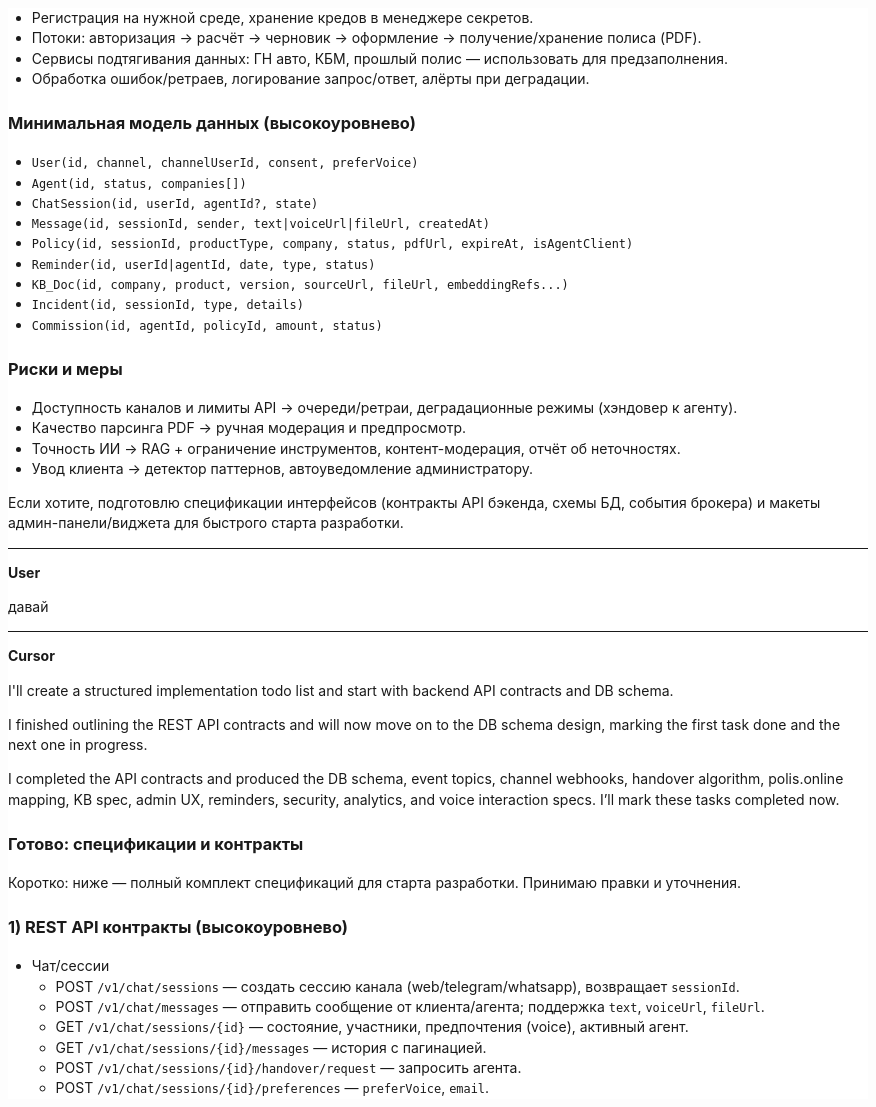 - Регистрация на нужной среде, хранение кредов в менеджере секретов.
- Потоки: авторизация → расчёт → черновик → оформление → получение/хранение полиса (PDF).
- Сервисы подтягивания данных: ГН авто, КБМ, прошлый полис — использовать для предзаполнения.
- Обработка ошибок/ретраев, логирование запрос/ответ, алёрты при деградации.

### Минимальная модель данных (высокоуровнево)

- `User(id, channel, channelUserId, consent, preferVoice)`
- `Agent(id, status, companies[])`
- `ChatSession(id, userId, agentId?, state)`
- `Message(id, sessionId, sender, text|voiceUrl|fileUrl, createdAt)`
- `Policy(id, sessionId, productType, company, status, pdfUrl, expireAt, isAgentClient)`
- `Reminder(id, userId|agentId, date, type, status)`
- `KB_Doc(id, company, product, version, sourceUrl, fileUrl, embeddingRefs...)`
- `Incident(id, sessionId, type, details)`
- `Commission(id, agentId, policyId, amount, status)`

### Риски и меры

- Доступность каналов и лимиты API → очереди/ретраи, деградационные режимы (хэндовер к агенту).
- Качество парсинга PDF → ручная модерация и предпросмотр.
- Точность ИИ → RAG + ограничение инструментов, контент-модерация, отчёт об неточностях.
- Увод клиента → детектор паттернов, автоуведомление администратору.

Если хотите, подготовлю спецификации интерфейсов (контракты API бэкенда, схемы БД, события брокера) и макеты админ-панели/виджета для быстрого старта разработки.

---

**User**

давай

---

**Cursor**

I'll create a structured implementation todo list and start with backend API contracts and DB schema.

I finished outlining the REST API contracts and will now move on to the DB schema design, marking the first task done and the next one in progress.

I completed the API contracts and produced the DB schema, event topics, channel webhooks, handover algorithm, polis.online mapping, KB spec, admin UX, reminders, security, analytics, and voice interaction specs. I’ll mark these tasks completed now.

### Готово: спецификации и контракты

Коротко: ниже — полный комплект спецификаций для старта разработки. Принимаю правки и уточнения.

### 1) REST API контракты (высокоуровнево)

- Чат/сессии
  - POST `/v1/chat/sessions` — создать сессию канала (web/telegram/whatsapp), возвращает `sessionId`.
  - POST `/v1/chat/messages` — отправить сообщение от клиента/агента; поддержка `text`, `voiceUrl`, `fileUrl`.
  - GET `/v1/chat/sessions/{id}` — состояние, участники, предпочтения (voice), активный агент.
  - GET `/v1/chat/sessions/{id}/messages` — история с пагинацией.
  - POST `/v1/chat/sessions/{id}/handover/request` — запросить агента.
  - POST `/v1/chat/sessions/{id}/preferences` — `preferVoice`, `email`.
